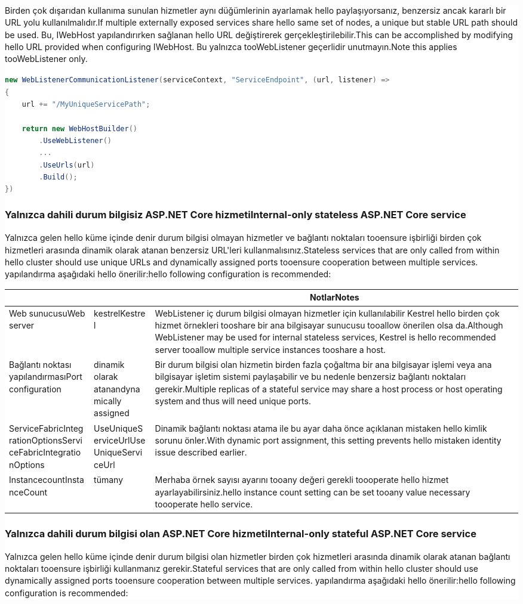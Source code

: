 <span data-ttu-id="ed43e-277">Birden çok dışarıdan kullanıma sunulan hizmetler aynı düğümlerinin ayarlamak hello paylaşıyorsanız, benzersiz ancak kararlı bir URL yolu kullanılmalıdır.</span><span class="sxs-lookup"><span data-stu-id="ed43e-277">If multiple externally exposed services share hello same set of nodes, a unique but stable URL path should be used.</span></span> <span data-ttu-id="ed43e-278">Bu, IWebHost yapılandırırken sağlanan hello URL değiştirerek gerçekleştirilebilir.</span><span class="sxs-lookup"><span data-stu-id="ed43e-278">This can be accomplished by modifying hello URL provided when configuring IWebHost.</span></span> <span data-ttu-id="ed43e-279">Bu yalnızca tooWebListener geçerlidir unutmayın.</span><span class="sxs-lookup"><span data-stu-id="ed43e-279">Note this applies tooWebListener only.</span></span>

 ```csharp
 new WebListenerCommunicationListener(serviceContext, "ServiceEndpoint", (url, listener) =>
 {
     url += "/MyUniqueServicePath";
 
     return new WebHostBuilder()
         .UseWebListener()
         ...
         .UseUrls(url)
         .Build();
 })
 ```

### <a name="internal-only-stateless-aspnet-core-service"></a><span data-ttu-id="ed43e-280">Yalnızca dahili durum bilgisiz ASP.NET Core hizmeti</span><span class="sxs-lookup"><span data-stu-id="ed43e-280">Internal-only stateless ASP.NET Core service</span></span>
<span data-ttu-id="ed43e-281">Yalnızca gelen hello küme içinde denir durum bilgisi olmayan hizmetler ve bağlantı noktaları tooensure işbirliği birden çok hizmetleri arasında dinamik olarak atanan benzersiz URL'leri kullanmalısınız.</span><span class="sxs-lookup"><span data-stu-id="ed43e-281">Stateless services that are only called from within hello cluster should use unique URLs and dynamically assigned ports tooensure cooperation between multiple services.</span></span> <span data-ttu-id="ed43e-282">yapılandırma aşağıdaki hello önerilir:</span><span class="sxs-lookup"><span data-stu-id="ed43e-282">hello following configuration is recommended:</span></span>

|  |  | <span data-ttu-id="ed43e-283">**Notlar**</span><span class="sxs-lookup"><span data-stu-id="ed43e-283">**Notes**</span></span> |
| --- | --- | --- |
| <span data-ttu-id="ed43e-284">Web sunucusu</span><span class="sxs-lookup"><span data-stu-id="ed43e-284">Web server</span></span> | <span data-ttu-id="ed43e-285">kestrel</span><span class="sxs-lookup"><span data-stu-id="ed43e-285">Kestrel</span></span> | <span data-ttu-id="ed43e-286">WebListener iç durum bilgisi olmayan hizmetler için kullanılabilir Kestrel hello birden çok hizmet örnekleri tooshare bir ana bilgisayar sunucusu tooallow önerilen olsa da.</span><span class="sxs-lookup"><span data-stu-id="ed43e-286">Although WebListener may be used for internal stateless services, Kestrel is hello recommended server tooallow multiple service instances tooshare a host.</span></span>  |
| <span data-ttu-id="ed43e-287">Bağlantı noktası yapılandırması</span><span class="sxs-lookup"><span data-stu-id="ed43e-287">Port configuration</span></span> | <span data-ttu-id="ed43e-288">dinamik olarak atanan</span><span class="sxs-lookup"><span data-stu-id="ed43e-288">dynamically assigned</span></span> | <span data-ttu-id="ed43e-289">Bir durum bilgisi olan hizmetin birden fazla çoğaltma bir ana bilgisayar işlemi veya ana bilgisayar işletim sistemi paylaşabilir ve bu nedenle benzersiz bağlantı noktaları gerekir.</span><span class="sxs-lookup"><span data-stu-id="ed43e-289">Multiple replicas of a stateful service may share a host process or host operating system and thus will need unique ports.</span></span> |
| <span data-ttu-id="ed43e-290">ServiceFabricIntegrationOptions</span><span class="sxs-lookup"><span data-stu-id="ed43e-290">ServiceFabricIntegrationOptions</span></span> | <span data-ttu-id="ed43e-291">UseUniqueServiceUrl</span><span class="sxs-lookup"><span data-stu-id="ed43e-291">UseUniqueServiceUrl</span></span> | <span data-ttu-id="ed43e-292">Dinamik bağlantı noktası atama ile bu ayar daha önce açıklanan mistaken hello kimlik sorunu önler.</span><span class="sxs-lookup"><span data-stu-id="ed43e-292">With dynamic port assignment, this setting prevents hello mistaken identity issue described earlier.</span></span> |
| <span data-ttu-id="ed43e-293">Instancecount</span><span class="sxs-lookup"><span data-stu-id="ed43e-293">InstanceCount</span></span> | <span data-ttu-id="ed43e-294">tüm</span><span class="sxs-lookup"><span data-stu-id="ed43e-294">any</span></span> | <span data-ttu-id="ed43e-295">Merhaba örnek sayısı ayarını tooany değeri gerekli toooperate hello hizmet ayarlayabilirsiniz.</span><span class="sxs-lookup"><span data-stu-id="ed43e-295">hello instance count setting can be set tooany value necessary toooperate hello service.</span></span> |

### <a name="internal-only-stateful-aspnet-core-service"></a><span data-ttu-id="ed43e-296">Yalnızca dahili durum bilgisi olan ASP.NET Core hizmeti</span><span class="sxs-lookup"><span data-stu-id="ed43e-296">Internal-only stateful ASP.NET Core service</span></span>
<span data-ttu-id="ed43e-297">Yalnızca gelen hello küme içinde denir durum bilgisi olan hizmetler birden çok hizmetleri arasında dinamik olarak atanan bağlantı noktaları tooensure işbirliği kullanmanız gerekir.</span><span class="sxs-lookup"><span data-stu-id="ed43e-297">Stateful services that are only called from within hello cluster should use dynamically assigned ports tooensure cooperation between multiple services.</span></span> <span data-ttu-id="ed43e-298">yapılandırma aşağıdaki hello önerilir:</span><span class="sxs-lookup"><span data-stu-id="ed43e-298">hello following configuration is recommended:</span></span>
